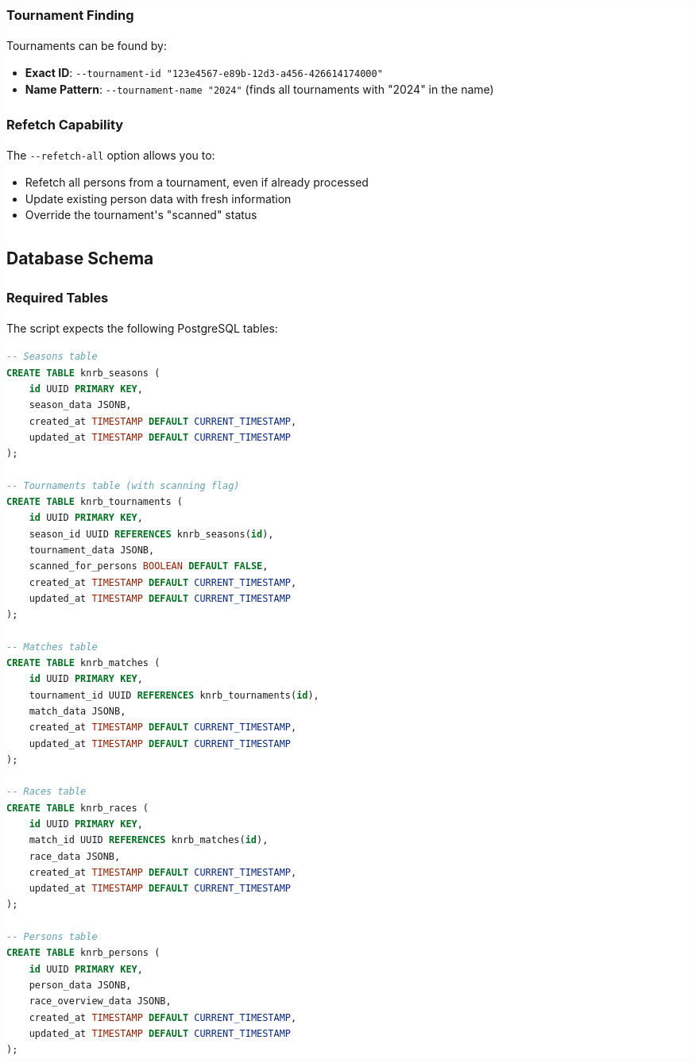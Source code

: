 ### Tournament Finding
Tournaments can be found by:
- **Exact ID**: `--tournament-id "123e4567-e89b-12d3-a456-426614174000"`
- **Name Pattern**: `--tournament-name "2024"` (finds all tournaments with "2024" in the name)

### Refetch Capability
The `--refetch-all` option allows you to:
- Refetch all persons from a tournament, even if already processed
- Update existing person data with fresh information
- Override the tournament's "scanned" status

## Database Schema

### Required Tables
The script expects the following PostgreSQL tables:

```sql
-- Seasons table
CREATE TABLE knrb_seasons (
    id UUID PRIMARY KEY,
    season_data JSONB,
    created_at TIMESTAMP DEFAULT CURRENT_TIMESTAMP,
    updated_at TIMESTAMP DEFAULT CURRENT_TIMESTAMP
);

-- Tournaments table (with scanning flag)
CREATE TABLE knrb_tournaments (
    id UUID PRIMARY KEY,
    season_id UUID REFERENCES knrb_seasons(id),
    tournament_data JSONB,
    scanned_for_persons BOOLEAN DEFAULT FALSE,
    created_at TIMESTAMP DEFAULT CURRENT_TIMESTAMP,
    updated_at TIMESTAMP DEFAULT CURRENT_TIMESTAMP
);

-- Matches table
CREATE TABLE knrb_matches (
    id UUID PRIMARY KEY,
    tournament_id UUID REFERENCES knrb_tournaments(id),
    match_data JSONB,
    created_at TIMESTAMP DEFAULT CURRENT_TIMESTAMP,
    updated_at TIMESTAMP DEFAULT CURRENT_TIMESTAMP
);

-- Races table
CREATE TABLE knrb_races (
    id UUID PRIMARY KEY,
    match_id UUID REFERENCES knrb_matches(id),
    race_data JSONB,
    created_at TIMESTAMP DEFAULT CURRENT_TIMESTAMP,
    updated_at TIMESTAMP DEFAULT CURRENT_TIMESTAMP
);

-- Persons table
CREATE TABLE knrb_persons (
    id UUID PRIMARY KEY,
    person_data JSONB,
    race_overview_data JSONB,
    created_at TIMESTAMP DEFAULT CURRENT_TIMESTAMP,
    updated_at TIMESTAMP DEFAULT CURRENT_TIMESTAMP
);

```